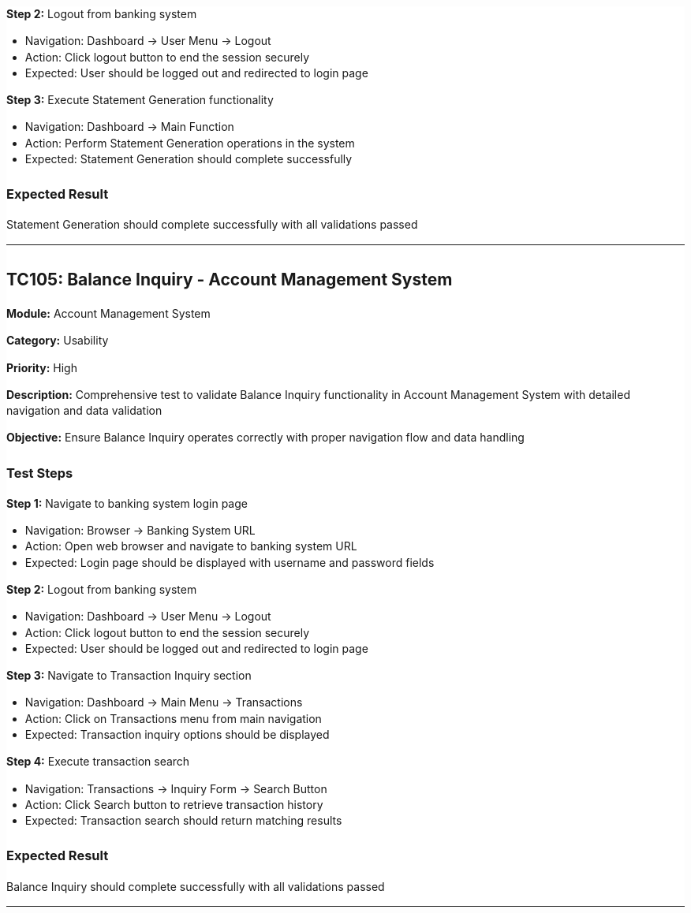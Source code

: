 **Step 2:** Logout from banking system
- Navigation: Dashboard -> User Menu -> Logout
- Action: Click logout button to end the session securely
- Expected: User should be logged out and redirected to login page

**Step 3:** Execute Statement Generation functionality
- Navigation: Dashboard -> Main Function
- Action: Perform Statement Generation operations in the system
- Expected: Statement Generation should complete successfully

### Expected Result

Statement Generation should complete successfully with all validations passed

---

## TC105: Balance Inquiry - Account Management System

**Module:** Account Management System

**Category:** Usability

**Priority:** High

**Description:** Comprehensive test to validate Balance Inquiry functionality in Account Management System with detailed navigation and data validation

**Objective:** Ensure Balance Inquiry operates correctly with proper navigation flow and data handling

### Test Steps

**Step 1:** Navigate to banking system login page
- Navigation: Browser -> Banking System URL
- Action: Open web browser and navigate to banking system URL
- Expected: Login page should be displayed with username and password fields

**Step 2:** Logout from banking system
- Navigation: Dashboard -> User Menu -> Logout
- Action: Click logout button to end the session securely
- Expected: User should be logged out and redirected to login page

**Step 3:** Navigate to Transaction Inquiry section
- Navigation: Dashboard -> Main Menu -> Transactions
- Action: Click on Transactions menu from main navigation
- Expected: Transaction inquiry options should be displayed

**Step 4:** Execute transaction search
- Navigation: Transactions -> Inquiry Form -> Search Button
- Action: Click Search button to retrieve transaction history
- Expected: Transaction search should return matching results

### Expected Result

Balance Inquiry should complete successfully with all validations passed

---
